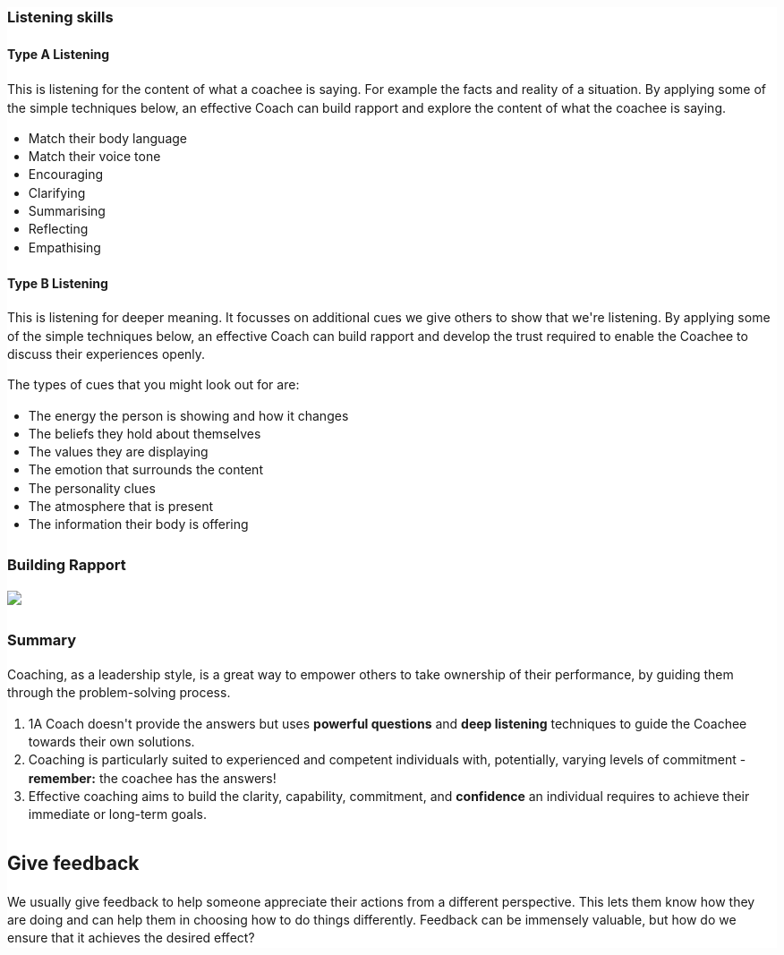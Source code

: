 ### Listening skills    
    
#### Type A Listening    
    
This is listening for the content of what a coachee is saying. For example the facts and reality of a situation. By applying some of the simple techniques below, an effective Coach can build rapport and explore the content of what the coachee is saying.    
    
- Match their body language    
- Match their voice tone    
- Encouraging    
- Clarifying    
- Summarising    
- Reflecting    
- Empathising    
    
#### Type B Listening    
    
This is listening for deeper meaning. It focusses on additional cues we give others to show that we're listening. By applying some of the simple techniques below, an effective Coach can build rapport and develop the trust required to enable the Coachee to discuss their experiences openly.    
    
The types of cues that you might look out for are:    
    
- The energy the person is showing and how it changes    
- The beliefs they hold about themselves    
- The values they are displaying    
- The emotion that surrounds the content    
- The personality clues    
- The atmosphere that is present    
- The information their body is offering    
    
### Building Rapport    
    
![](../image/Aspose.Words.5364a901-92ab-4f1a-a312-4393b804b23f.024.png)    
    
### Summary    
    
Coaching, as a leadership style, is a great way to empower others to take ownership of their performance, by guiding them through the problem-solving process.    
    
1. 1A Coach doesn't provide the answers but uses **powerful questions** and **deep listening** techniques to guide the Coachee towards their own solutions.    
2. Coaching is particularly suited to experienced and competent individuals with, potentially, varying levels of commitment - **remember:** the coachee has the answers!    
3. Effective coaching aims to build the clarity, capability, commitment, and **confidence** an individual requires to achieve their immediate or long-term goals.    
    
## Give feedback    
    
    
We usually give feedback to help someone appreciate their actions from a different perspective. This lets them know how they are doing and can help them in choosing how to do things differently. Feedback can be immensely valuable, but how do we ensure that it achieves the desired effect?    
    